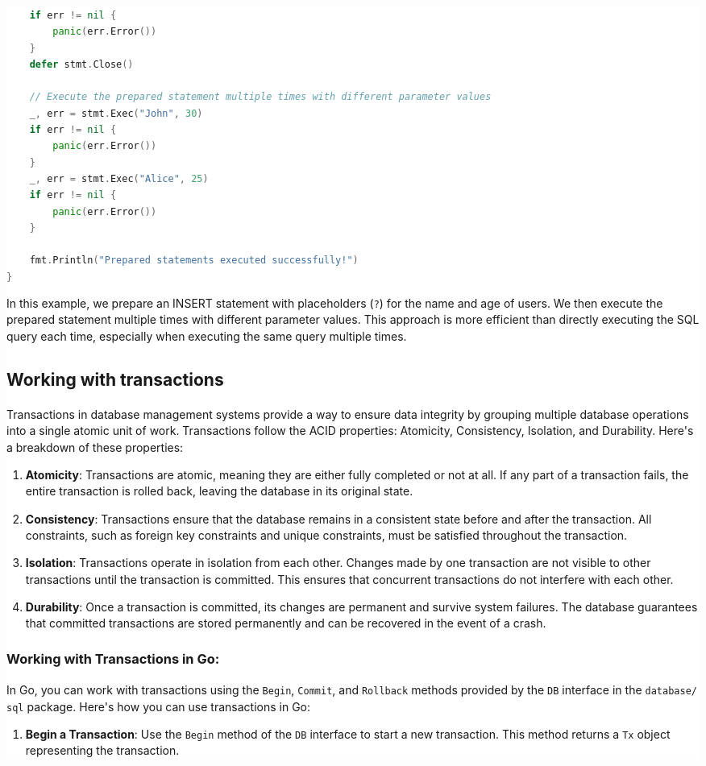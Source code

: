 ```go
    if err != nil {
        panic(err.Error())
    }
    defer stmt.Close()

    // Execute the prepared statement multiple times with different parameter values
    _, err = stmt.Exec("John", 30)
    if err != nil {
        panic(err.Error())
    }
    _, err = stmt.Exec("Alice", 25)
    if err != nil {
        panic(err.Error())
    }

    fmt.Println("Prepared statements executed successfully!")
}
```

In this example, we prepare an INSERT statement with placeholders (`?`) for the name and age of users. We then execute the prepared statement multiple times with different parameter values. This approach is more efficient than directly executing the SQL query each time, especially when executing the same query multiple times.

<div id="Working_with_transactions"></div>

## Working with transactions

Transactions in database management systems provide a way to ensure data integrity by grouping multiple database operations into a single atomic unit of work. Transactions follow the ACID properties: Atomicity, Consistency, Isolation, and Durability. Here's a breakdown of these properties:

1. **Atomicity**: Transactions are atomic, meaning they are either fully completed or not at all. If any part of a transaction fails, the entire transaction is rolled back, leaving the database in its original state.

2. **Consistency**: Transactions ensure that the database remains in a consistent state before and after the transaction. All constraints, such as foreign key constraints and unique constraints, must be satisfied throughout the transaction.

3. **Isolation**: Transactions operate in isolation from each other. Changes made by one transaction are not visible to other transactions until the transaction is committed. This ensures that concurrent transactions do not interfere with each other.

4. **Durability**: Once a transaction is committed, its changes are permanent and survive system failures. The database guarantees that committed transactions are stored permanently and can be recovered in the event of a crash.

### Working with Transactions in Go:

In Go, you can work with transactions using the `Begin`, `Commit`, and `Rollback` methods provided by the `DB` interface in the `database/sql` package. Here's how you can use transactions in Go:

1. **Begin a Transaction**: Use the `Begin` method of the `DB` interface to start a new transaction. This method returns a `Tx` object representing the transaction.
